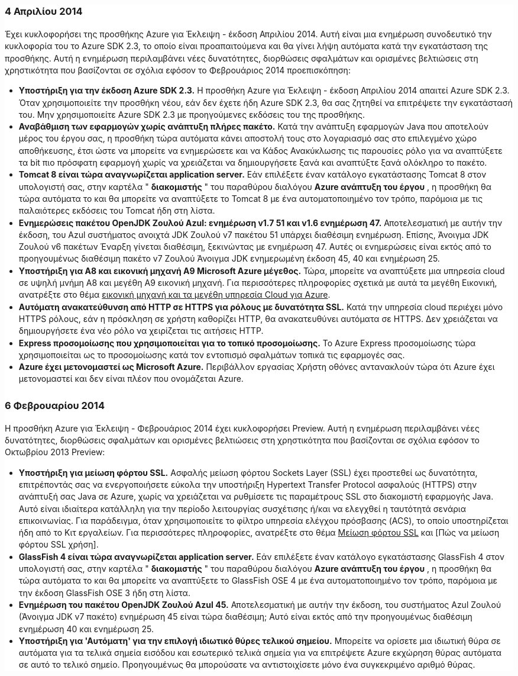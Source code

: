### <a name="april-4-2014"></a>4 Απριλίου 2014

Έχει κυκλοφορήσει της προσθήκης Azure για Έκλειψη - έκδοση Απριλίου 2014. Αυτή είναι μια ενημέρωση συνοδευτικό την κυκλοφορία του το Azure SDK 2.3, το οποίο είναι προαπαιτούμενα και θα γίνει λήψη αυτόματα κατά την εγκατάσταση της προσθήκης. Αυτή η ενημέρωση περιλαμβάνει νέες δυνατότητες, διορθώσεις σφαλμάτων και ορισμένες βελτιώσεις στη χρηστικότητα που βασίζονται σε σχόλια εφόσον το Φεβρουάριος 2014 προεπισκόπηση:

* **Υποστήριξη για την έκδοση Azure SDK 2.3.** Η προσθήκη Azure για Έκλειψη - έκδοση Απριλίου 2014 απαιτεί Azure SDK 2.3. Όταν χρησιμοποιείτε την προσθήκη νέου, εάν δεν έχετε ήδη Azure SDK 2.3, θα σας ζητηθεί να επιτρέψετε την εγκατάστασή του. Μην χρησιμοποιείτε Azure SDK 2.3 με προηγούμενες εκδόσεις του της προσθήκης.
* **Αναβάθμιση των εφαρμογών χωρίς ανάπτυξη πλήρες πακέτο.** Κατά την ανάπτυξη εφαρμογών Java που αποτελούν μέρος του έργου σας, η προσθήκη τώρα αυτόματα κάνει αποστολή τους στο λογαριασμό σας στο επιλεγμένο χώρο αποθήκευσης, έτσι ώστε να μπορείτε να ενημερώσετε και να Κάδος Ανακύκλωσης τις παρουσίες ρόλο για να αναπτύξετε τα bit πιο πρόσφατη εφαρμογή χωρίς να χρειάζεται να δημιουργήσετε ξανά και αναπτύξτε ξανά ολόκληρο το πακέτο.
* **Tomcat 8 είναι τώρα αναγνωρίζεται application server.** Εάν επιλέξετε έναν κατάλογο εγκατάστασης Tomcat 8 στον υπολογιστή σας, στην καρτέλα " **διακομιστής** " του παραθύρου διαλόγου **Azure ανάπτυξη του έργου** , η προσθήκη θα τώρα αυτόματα το και θα μπορείτε να αναπτύξετε το Tomcat 8 με ένα αυτοματοποιημένο τον τρόπο, παρόμοια με τις παλαιότερες εκδόσεις του Tomcat ήδη στη λίστα.
* **Ενημερώσεις πακέτου OpenJDK Ζουλού Azul: ενημέρωση v1.7 51 και v1.6 ενημέρωση 47.** Αποτελεσματική με αυτήν την έκδοση, του Azul συστήματος ανοιχτά JDK Ζουλού v7 πακέτου 51 υπάρχει διαθέσιμη ενημέρωση. Επίσης, Άνοιγμα JDK Ζουλού v6 πακέτων Έναρξη γίνεται διαθέσιμη, ξεκινώντας με ενημέρωση 47. Αυτές οι ενημερώσεις είναι εκτός από το προηγουμένως διαθέσιμη πακέτο v7 Ζουλού Άνοιγμα JDK ενημερωμένη έκδοση 45, 40 και ενημέρωση 25.
* **Υποστήριξη για A8 και εικονική μηχανή A9 Microsoft Azure μέγεθος.** Τώρα, μπορείτε να αναπτύξετε μια υπηρεσία cloud σε υψηλή μνήμη A8 και μεγέθη A9 εικονική μηχανή. Για περισσότερες πληροφορίες σχετικά με αυτά τα μεγέθη Εικονική, ανατρέξτε στο θέμα [εικονική μηχανή και τα μεγέθη υπηρεσία Cloud για Azure].
* **Αυτόματη ανακατεύθυνση από HTTP σε HTTPS για ρόλους με δυνατότητα SSL.** Κατά την υπηρεσία cloud περιέχει μόνο HTTPS ρόλους, εάν η πρόσκληση σε χρήστη καθορίζει HTTP, θα ανακατευθύνει αυτόματα σε HTTPS. Δεν χρειάζεται να δημιουργήσετε ένα νέο ρόλο να χειρίζεται τις αιτήσεις HTTP.
* **Express προσομοίωσης που χρησιμοποιείται για το τοπικό προσομοίωσης.** Το Azure Express προσομοίωσης τώρα χρησιμοποιείται ως το προσομοίωσης κατά τον εντοπισμό σφαλμάτων τοπικά τις εφαρμογές σας.
* **Azure έχει μετονομαστεί ως Microsoft Azure.** Περιβάλλον εργασίας Χρήστη οθόνες αντανακλούν τώρα ότι Azure έχει μετονομαστεί και δεν είναι πλέον που ονομάζεται Azure.

### <a name="february-6-2014"></a>6 Φεβρουαρίου 2014

Η προσθήκη Azure για Έκλειψη - Φεβρουάριος 2014 έχει κυκλοφορήσει Preview. Αυτή η ενημέρωση περιλαμβάνει νέες δυνατότητες, διορθώσεις σφαλμάτων και ορισμένες βελτιώσεις στη χρηστικότητα που βασίζονται σε σχόλια εφόσον το Οκτωβρίου 2013 Preview:

* **Υποστήριξη για μείωση φόρτου SSL.** Ασφαλής μείωση φόρτου Sockets Layer (SSL) έχει προστεθεί ως δυνατότητα, επιτρέποντάς σας να ενεργοποιήσετε εύκολα την υποστήριξη Hypertext Transfer Protocol ασφαλούς (HTTPS) στην ανάπτυξή σας Java σε Azure, χωρίς να χρειάζεται να ρυθμίσετε τις παραμέτρους SSL στο διακομιστή εφαρμογής Java. Αυτό είναι ιδιαίτερα κατάλληλη για την περίοδο λειτουργίας συσχέτισης ή/και να ελεγχθεί η ταυτότητά σενάρια επικοινωνίας. Για παράδειγμα, όταν χρησιμοποιείτε το φίλτρο υπηρεσία ελέγχου πρόσβασης (ACS), το οποίο υποστηρίζεται ήδη από το Κιτ εργαλείων. Για περισσότερες πληροφορίες, ανατρέξτε στο θέμα [Μείωση φόρτου SSL] και [Πώς να μείωση φόρτου SSL χρήση].
* **GlassFish 4 είναι τώρα αναγνωρίζεται application server.** Εάν επιλέξετε έναν κατάλογο εγκατάστασης GlassFish 4 στον υπολογιστή σας, στην καρτέλα " **διακομιστής** " του παραθύρου διαλόγου **Azure ανάπτυξη του έργου** , η προσθήκη θα τώρα αυτόματα το και θα μπορείτε να αναπτύξετε το GlassFish OSE 4 με ένα αυτοματοποιημένο τον τρόπο, παρόμοια με την έκδοση GlassFish OSE 3 ήδη στη λίστα.
* **Ενημέρωση του πακέτου OpenJDK Ζουλού Azul 45.** Αποτελεσματική με αυτήν την έκδοση, του συστήματος Azul Ζουλού (Άνοιγμα JDK v7 πακέτο) ενημέρωση 45 είναι τώρα διαθέσιμη; Αυτό είναι εκτός από την προηγουμένως διαθέσιμη ενημέρωση 40 και ενημέρωση 25.
* **Υποστήριξη για 'Αυτόματη' για την επιλογή ιδιωτικό θύρες τελικού σημείου.** Μπορείτε να ορίσετε μια ιδιωτική θύρα σε αυτόματα για τα τελικά σημεία εισόδου και εσωτερικό τελικά σημεία για να επιτρέψετε Azure εκχώρηση θύρας αυτόματα σε αυτό το τελικό σημείο. Προηγουμένως θα μπορούσατε να αντιστοιχίσετε μόνο ένα συγκεκριμένο αριθμό θύρας.

[Azure Κιτ εργαλείων για Έκλειψη]: ./azure-toolkit-for-eclipse.md
[Azure Κιτ εργαλείων για IntelliJ]: ./azure-toolkit-for-intellij.md
[Δημιουργία εφαρμογής Web κόσμο Γεια σας για Azure στο Έκλειψη]: ./app-service-web/app-service-web-eclipse-create-hello-world-web-app.md
[Δημιουργία εφαρμογής Web διεθνείς Hello για Azure στο IntelliJ]: ./app-service-web/app-service-web-intellij-create-hello-world-web-app.md
[Κατά την εγκατάσταση του Κιτ εργαλείων Azure για Έκλειψη]: ./azure-toolkit-for-eclipse-installation.md
[Κατά την εγκατάσταση του Κιτ εργαλείων Azure για IntelliJ]: ./azure-toolkit-for-intellij-installation.md
[What's New in the Azure Toolkit for Eclipse]: ./azure-toolkit-for-eclipse-whats-new.md
[Τι νέο υπάρχει στο του Azure Κιτ εργαλείων για IntelliJ]: ./azure-toolkit-for-intellij-whats-new.md
[Κέντρο για προγραμματιστές του Azure Java]: http://go.microsoft.com/fwlink/?LinkID=699547
[Σελίδα web συστήματα Azul για το OpenJDK Ζουλού]: http://go.microsoft.com/fwlink/?LinkId=402457
[Τα τελικά σημεία Azure υπηρεσίας]: http://go.microsoft.com/fwlink/?LinkID=699526
[Λίστα λογαριασμών Azure χώρου αποθήκευσης]: http://go.microsoft.com/fwlink/?LinkID=699528
[Ιδιότητες στοιχείων]: http://go.microsoft.com/fwlink/?LinkID=699525#components_properties
[Δημιουργία εφαρμογής κόσμο Hello για Azure στο Έκλειψη]: http://go.microsoft.com/fwlink/?LinkID=699533
[Εντοπισμός σφαλμάτων Azure εφαρμογών στο Έκλειψη]: http://go.microsoft.com/fwlink/?LinkID=699535
[Για την ανάπτυξη μεγάλων αναπτύξεων]: http://go.microsoft.com/fwlink/?LinkID=699536
[Ιδιότητες τελικά σημεία]: http://go.microsoft.com/fwlink/?LinkID=699525#endpoints_properties
[Ιδιότητες μεταβλητές περιβάλλοντος]: http://go.microsoft.com/fwlink/?LinkID=699525#environment_variables_properties
[Προσθήκη εργαλεία HDInsight για Έκλειψη]: ./hdinsight/hdinsight-apache-spark-eclipse-tool-plugin.md
[Πώς μπορείτε να τον έλεγχο ταυτότητας χρηστών του Web με την υπηρεσία ελέγχου πρόσβασης Azure χρησιμοποιώντας Έκλειψη]: http://go.microsoft.com/fwlink/?LinkID=264703
[Πώς μπορείτε να χρησιμοποιήσετε μείωση φόρτου SSL]: http://go.microsoft.com/fwlink/?LinkID=699545
[Κατά την εγκατάσταση του Κιτ εργαλείων Azure για Έκλειψη]: http://go.microsoft.com/fwlink/?LinkId=699546
[Ιδιότητες τοπικού χώρου αποθήκευσης]: http://go.microsoft.com/fwlink/?LinkID=699525#local_storage_properties
[Πρόγραμμα-πελάτη Microsoft Azure API]: http://go.microsoft.com/fwlink/?LinkId=280397
[Ιδιότητες διακομιστή ρύθμισης παραμέτρων]: http://go.microsoft.com/fwlink/?LinkID=699525#server_configuration_properties
[Συνάφεια περιόδου λειτουργίας]: http://go.microsoft.com/fwlink/?LinkID=699548
[Μείωση φόρτου SSL]: http://go.microsoft.com/fwlink/?LinkID=699549
[Για να δημιουργήσετε ένα νέο λογαριασμό του χώρου αποθήκευσης]: http://go.microsoft.com/fwlink/?LinkID=699528#create_new
[Εικονική μηχανή και τα μεγέθη υπηρεσία Cloud για Azure]: http://go.microsoft.com/fwlink/?LinkId=466520
[ic710876]: ./media/azure-toolkit-for-eclipse-whats-new/ic710876.png
[ic710877]: ./media/azure-toolkit-for-eclipse-whats-new/ic710877.png
[ic710879]: ./media/azure-toolkit-for-eclipse-whats-new/ic710879.png
[ic710880]: ./media/azure-toolkit-for-eclipse-whats-new/ic710880.png
[ic710881]: ./media/azure-toolkit-for-eclipse-whats-new/ic710881.png
[ic710876]: ./media/azure-toolkit-for-eclipse-whats-new/ic710876.png
[ic710882]: ./media/azure-toolkit-for-eclipse-whats-new/ic710882.png
[ic710883]: ./media/azure-toolkit-for-eclipse-whats-new/ic710883.png